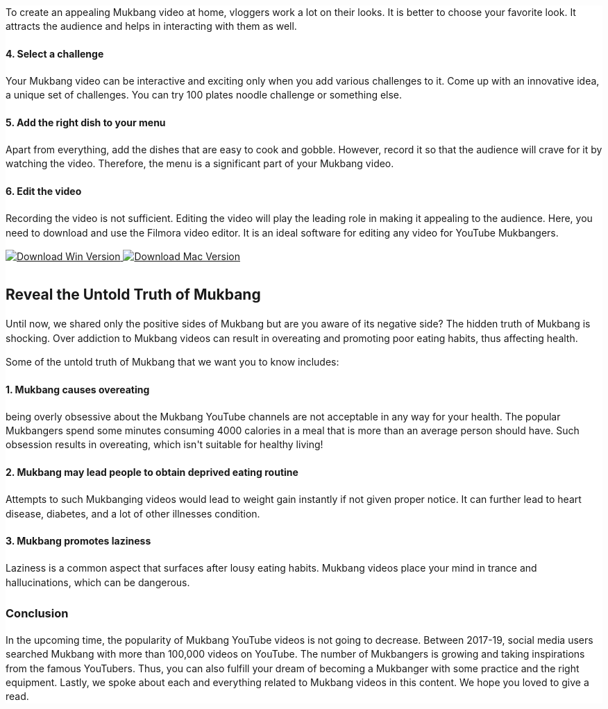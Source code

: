 To create an appealing Mukbang video at home, vloggers work a lot on their looks. It is better to choose your favorite look. It attracts the audience and helps in interacting with them as well.

#### 4\. Select a challenge

Your Mukbang video can be interactive and exciting only when you add various challenges to it. Come up with an innovative idea, a unique set of challenges. You can try 100 plates noodle challenge or something else.

#### 5\. Add the right dish to your menu

Apart from everything, add the dishes that are easy to cook and gobble. However, record it so that the audience will crave for it by watching the video. Therefore, the menu is a significant part of your Mukbang video.

#### 6\. Edit the video

Recording the video is not sufficient. Editing the video will play the leading role in making it appealing to the audience. Here, you need to download and use the Filmora video editor. It is an ideal software for editing any video for YouTube Mukbangers.

[![Download Win Version](https://images.wondershare.com/filmora/guide/download-btn-win.jpg) ](https://tools.techidaily.com/wondershare/filmora/download/) [![Download Mac Version](https://images.wondershare.com/filmora/guide/download-btn-mac.jpg) ](https://tools.techidaily.com/wondershare/filmora/download/)

## Reveal the Untold Truth of Mukbang

Until now, we shared only the positive sides of Mukbang but are you aware of its negative side? The hidden truth of Mukbang is shocking. Over addiction to Mukbang videos can result in overeating and promoting poor eating habits, thus affecting health.

Some of the untold truth of Mukbang that we want you to know includes:

#### 1\. Mukbang causes overeating

being overly obsessive about the Mukbang YouTube channels are not acceptable in any way for your health. The popular Mukbangers spend some minutes consuming 4000 calories in a meal that is more than an average person should have. Such obsession results in overeating, which isn't suitable for healthy living!

#### 2\. Mukbang may lead people to obtain deprived eating routine

Attempts to such Mukbanging videos would lead to weight gain instantly if not given proper notice. It can further lead to heart disease, diabetes, and a lot of other illnesses condition.

#### 3\. Mukbang promotes laziness

Laziness is a common aspect that surfaces after lousy eating habits. Mukbang videos place your mind in trance and hallucinations, which can be dangerous.

### Conclusion

In the upcoming time, the popularity of Mukbang YouTube videos is not going to decrease. Between 2017-19, social media users searched Mukbang with more than 100,000 videos on YouTube. The number of Mukbangers is growing and taking inspirations from the famous YouTubers. Thus, you can also fulfill your dream of becoming a Mukbanger with some practice and the right equipment. Lastly, we spoke about each and everything related to Mukbang videos in this content. We hope you loved to give a read.

